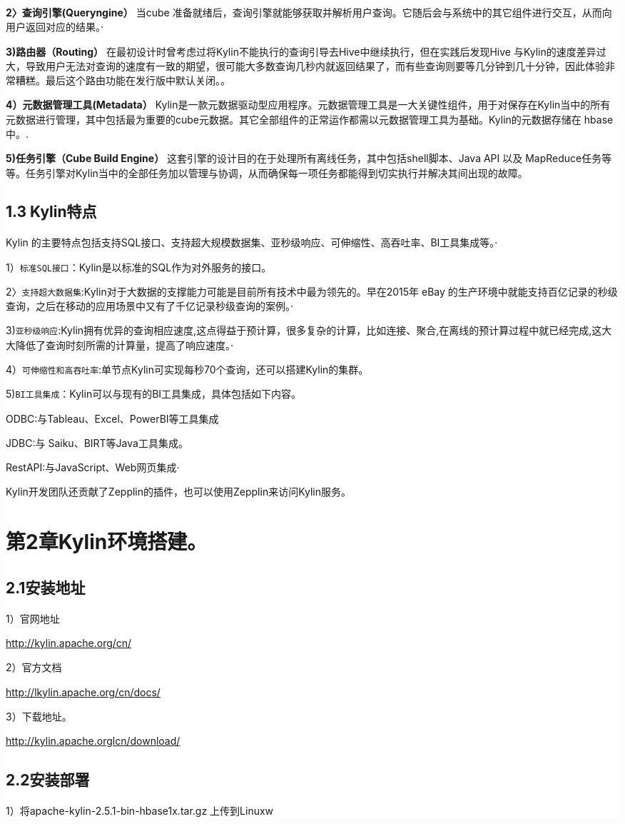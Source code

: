 **2〉查询引擎(Queryngine）** 
	当cube 准备就绪后，查询引擎就能够获取并解析用户查询。它随后会与系统中的其它组件进行交互，从而向用户返回对应的结果。·

**3)路由器（Routing）**
	在最初设计时曾考虑过将Kylin不能执行的查询引导去Hive中继续执行，但在实践后发现Hive 与Kylin的速度差异过大，导致用户无法对查询的速度有一致的期望，很可能大多数查询几秒内就返回结果了，而有些查询则要等几分钟到几十分钟，因此体验非常糟糕。最后这个路由功能在发行版中默认关闭。。

**4）元数据管理工具(Metadata）**
	Kylin是一款元数据驱动型应用程序。元数据管理工具是一大关键性组件，用于对保存在Kylin当中的所有元数据进行管理，其中包括最为重要的cube元数据。其它全部组件的正常运作都需以元数据管理工具为基础。Kylin的元数据存储在 hbase中。.

**5)任务引擎（Cube Build Engine）** 
	这套引擎的设计目的在于处理所有离线任务，其中包括shell脚本、Java API 以及 MapReduce任务等等。任务引擎对Kylin当中的全部任务加以管理与协调，从而确保每一项任务都能得到切实执行并解决其间出现的故障。

## 1.3 Kylin特点

Kylin 的主要特点包括支持SQL接口、支持超大规模数据集、亚秒级响应、可伸缩性、高吞吐率、BI工具集成等。·

1）`标准SQL接口`：Kylin是以标准的SQL作为对外服务的接口。

2〉`支持超大数据集`:Kylin对于大数据的支撑能力可能是目前所有技术中最为领先的。早在2015年 eBay 的生产环境中就能支持百亿记录的秒级查询，之后在移动的应用场景中又有了千亿记录秒级查询的案例。·

3)`亚秒级响应`:Kylin拥有优异的查询相应速度,这点得益于预计算，很多复杂的计算，比如连接、聚合,在离线的预计算过程中就已经完成,这大大降低了查询时刻所需的计算量，提高了响应速度。·

4）`可伸缩性和高吞吐率`:单节点Kylin可实现每秒70个查询，还可以搭建Kylin的集群。

5)`BI工具集成`：Kylin可以与现有的BI工具集成，具体包括如下内容。

ODBC:与Tableau、Excel、PowerBI等工具集成

JDBC:与 Saiku、BIRT等Java工具集成。

RestAPI:与JavaScript、Web网页集成·

Kylin开发团队还贡献了Zepplin的插件，也可以使用Zepplin来访问Kylin服务。

# 第2章Kylin环境搭建。

## 2.1安装地址

1）官网地址

http://kylin.apache.org/cn/ 

2）官方文档

http://lkylin.apache.org/cn/docs/

3）下载地址。

http://kylin.apache.orglcn/download/ 

## 2.2安装部署

1）将apache-kylin-2.5.1-bin-hbase1x.tar.gz 上传到Linuxw
